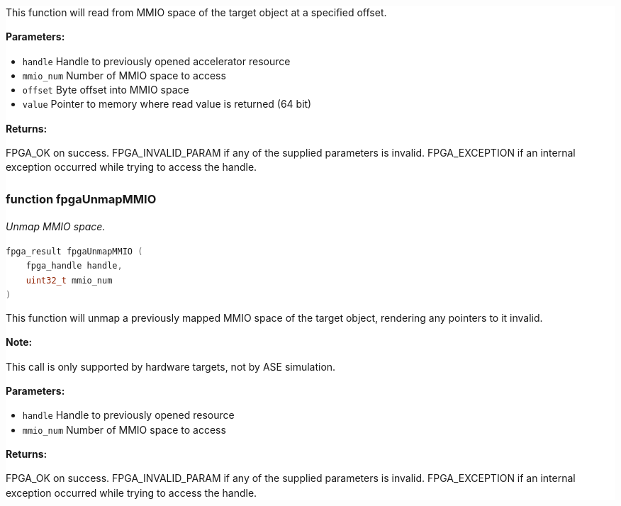 

This function will read from MMIO space of the target object at a specified offset.




**Parameters:**


* `handle` Handle to previously opened accelerator resource 
* `mmio_num` Number of MMIO space to access 
* `offset` Byte offset into MMIO space 
* `value` Pointer to memory where read value is returned (64 bit) 



**Returns:**

FPGA\_OK on success. FPGA\_INVALID\_PARAM if any of the supplied parameters is invalid. FPGA\_EXCEPTION if an internal exception occurred while trying to access the handle. 





        

### function fpgaUnmapMMIO 

_Unmap MMIO space._ 
```C++
fpga_result fpgaUnmapMMIO (
    fpga_handle handle,
    uint32_t mmio_num
) 
```



This function will unmap a previously mapped MMIO space of the target object, rendering any pointers to it invalid.




**Note:**

This call is only supported by hardware targets, not by ASE simulation.




**Parameters:**


* `handle` Handle to previously opened resource 
* `mmio_num` Number of MMIO space to access 



**Returns:**

FPGA\_OK on success. FPGA\_INVALID\_PARAM if any of the supplied parameters is invalid. FPGA\_EXCEPTION if an internal exception occurred while trying to access the handle. 




